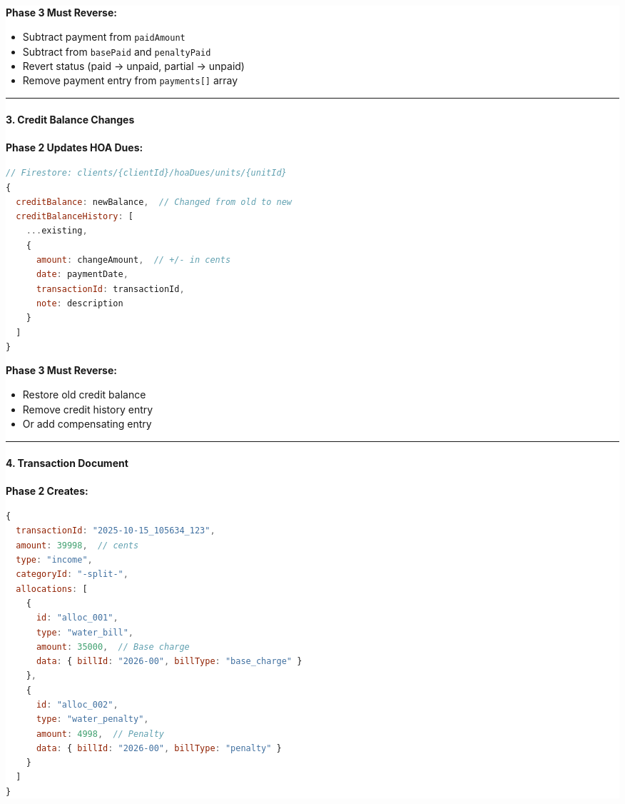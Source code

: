 **Phase 3 Must Reverse:**
- Subtract payment from `paidAmount`
- Subtract from `basePaid` and `penaltyPaid`
- Revert status (paid → unpaid, partial → unpaid)
- Remove payment entry from `payments[]` array

---

#### 3. Credit Balance Changes

**Phase 2 Updates HOA Dues:**
```javascript
// Firestore: clients/{clientId}/hoaDues/units/{unitId}
{
  creditBalance: newBalance,  // Changed from old to new
  creditBalanceHistory: [
    ...existing,
    {
      amount: changeAmount,  // +/- in cents
      date: paymentDate,
      transactionId: transactionId,
      note: description
    }
  ]
}
```

**Phase 3 Must Reverse:**
- Restore old credit balance
- Remove credit history entry
- Or add compensating entry

---

#### 4. Transaction Document

**Phase 2 Creates:**
```javascript
{
  transactionId: "2025-10-15_105634_123",
  amount: 39998,  // cents
  type: "income",
  categoryId: "-split-",
  allocations: [
    {
      id: "alloc_001",
      type: "water_bill",
      amount: 35000,  // Base charge
      data: { billId: "2026-00", billType: "base_charge" }
    },
    {
      id: "alloc_002",
      type: "water_penalty",
      amount: 4998,  // Penalty
      data: { billId: "2026-00", billType: "penalty" }
    }
  ]
}
```
